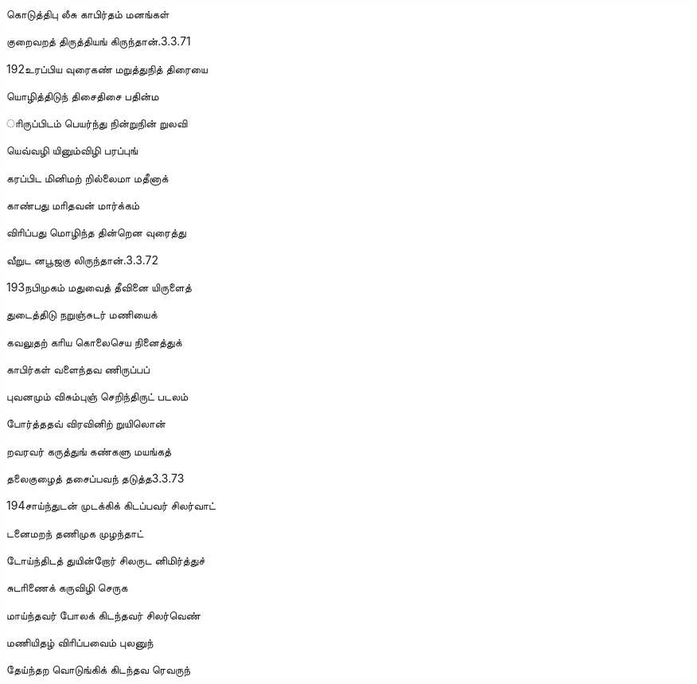 கொடுத்திபு லீசு காபிர்தம் மனங்கள்  

குறைவறத் திருத்தியங் கிருந்தான்.3.3.71 

 192உரப்பிய வுரைகண் மறுத்துநித் திரையை  

யொழித்திடுந் திசைதிசை பதின்ம  

ாிருப்பிடம் பெயர்ந்து நின்றுநின் றுலவி  

யெவ்வழி யினும்விழி பரப்புங்  

கரப்பிட மினிமற் றில்லைமா மதீனாக்  

காண்பது மாிதவன் மார்க்கம்  

விாிப்பது மொழிந்த தின்றென வுரைத்து  

வீறுட னபூஜகு லிருந்தான்.3.3.72 

 193நபிமுகம் மதுவைத் தீவினை யிருளைத்  

துடைத்திடு நறுஞ்சுடர் மணியைக்  

கவலுதற் காிய கொலைசெய நினைத்துக்  

காபிர்கள் வளைந்தவ ணிருப்பப்  

புவனமும் விசும்புஞ் செறிந்திருட் படலம்  

போர்த்ததவ் விரவினிற் றுயிலொன்  

றவரவர் கருத்துங் கண்களு மயங்கத்  

தலைகுழைத் தசைப்பவந் தடுத்த3.3.73 

 194சாய்ந்துடன் முடக்கிக் கிடப்பவர் சிலர்வாட்  

டனைமறந் தணிமுக முழந்தாட்  

டோய்ந்திடத் துயின்றோர் சிலருட னிமிர்த்துச்  

சுடாிணைக் கருவிழி செருக  

மாய்ந்தவர் போலக் கிடந்தவர் சிலர்வெண்  

மணியிதழ் விாிப்பவைம் புலனுந்  

தேய்ந்தற வொடுங்கிக் கிடந்தவ ரெவருந்  

